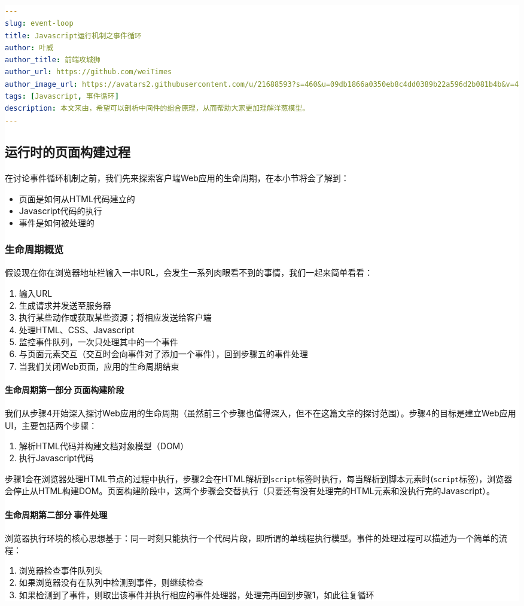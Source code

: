 ```yaml
---
slug: event-loop
title: Javascript运行机制之事件循环
author: 叶威
author_title: 前端攻城狮
author_url: https://github.com/weiTimes
author_image_url: https://avatars2.githubusercontent.com/u/21688593?s=460&u=09db1866a0350eb8c4dd0389b22a596d2b081b4b&v=4
tags: [Javascript, 事件循环]
description: 本文来由，希望可以剖析中间件的组合原理，从而帮助大家更加理解洋葱模型。
---
```


## 运行时的页面构建过程

在讨论事件循环机制之前，我们先来探索客户端Web应用的生命周期，在本小节将会了解到：

- 页面是如何从HTML代码建立的
- Javascript代码的执行
- 事件是如何被处理的



### 生命周期概览

假设现在你在浏览器地址栏输入一串URL，会发生一系列肉眼看不到的事情，我们一起来简单看看：

1. 输入URL
1. 生成请求并发送至服务器
1. 执行某些动作或获取某些资源；将相应发送给客户端
1. 处理HTML、CSS、Javascript
1. 监控事件队列，一次只处理其中的一个事件
1. 与页面元素交互（交互时会向事件对了添加一个事件），回到步骤五的事件处理
1. 当我们关闭Web页面，应用的生命周期结束



#### 生命周期第一部分 页面构建阶段

我们从步骤4开始深入探讨Web应用的生命周期（虽然前三个步骤也值得深入，但不在这篇文章的探讨范围）。步骤4的目标是建立Web应用UI，主要包括两个步骤：

1. 解析HTML代码并构建文档对象模型（DOM）
1. 执行Javascript代码

步骤1会在浏览器处理HTML节点的过程中执行，步骤2会在HTML解析到`script`标签时执行，每当解析到脚本元素时(`script`标签)，浏览器会停止从HTML构建DOM。页面构建阶段中，这两个步骤会交替执行（只要还有没有处理完的HTML元素和没执行完的Javascript）。


#### 生命周期第二部分 事件处理


浏览器执行环境的核心思想基于：同一时刻只能执行一个代码片段，即所谓的单线程执行模型。事件的处理过程可以描述为一个简单的流程：

1. 浏览器检查事件队列头
1. 如果浏览器没有在队列中检测到事件，则继续检查
1. 如果检测到了事件，则取出该事件并执行相应的事件处理器，处理完再回到步骤1，如此往复循环
